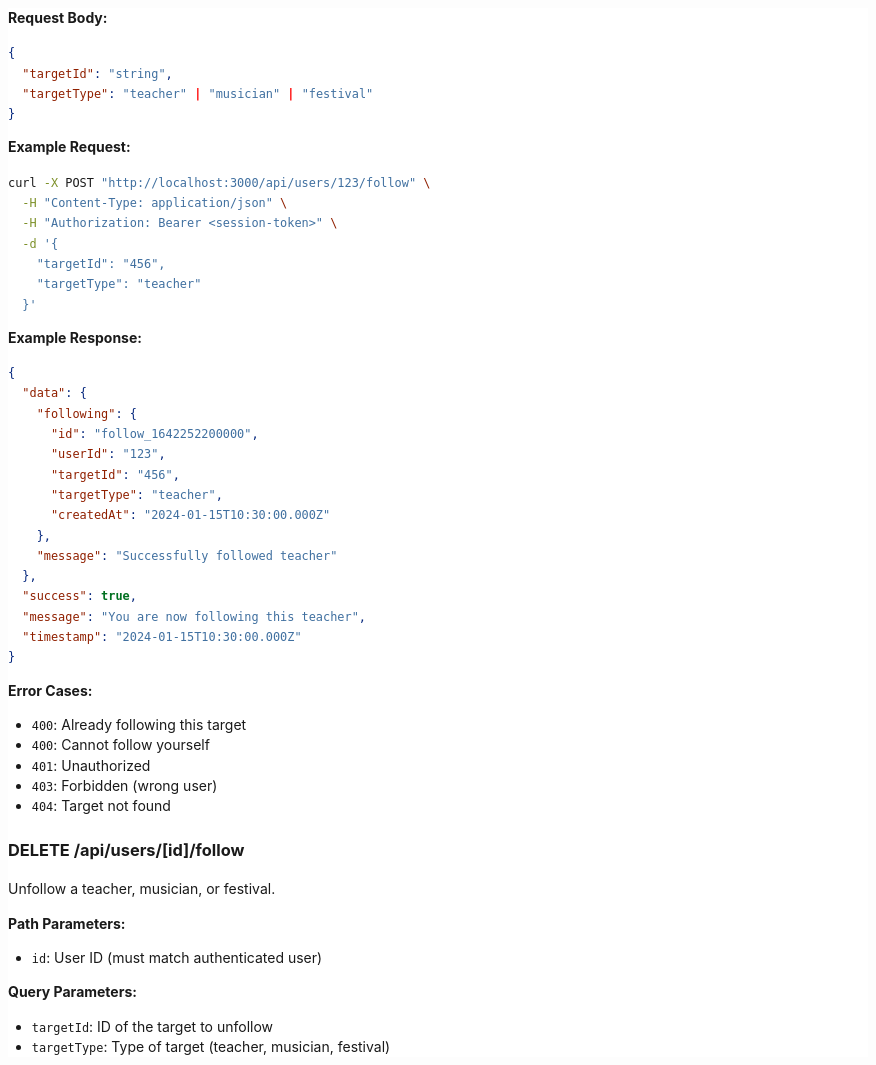 **Request Body:**
```json
{
  "targetId": "string",
  "targetType": "teacher" | "musician" | "festival"
}
```

**Example Request:**
```bash
curl -X POST "http://localhost:3000/api/users/123/follow" \
  -H "Content-Type: application/json" \
  -H "Authorization: Bearer <session-token>" \
  -d '{
    "targetId": "456",
    "targetType": "teacher"
  }'
```

**Example Response:**
```json
{
  "data": {
    "following": {
      "id": "follow_1642252200000",
      "userId": "123",
      "targetId": "456",
      "targetType": "teacher",
      "createdAt": "2024-01-15T10:30:00.000Z"
    },
    "message": "Successfully followed teacher"
  },
  "success": true,
  "message": "You are now following this teacher",
  "timestamp": "2024-01-15T10:30:00.000Z"
}
```

**Error Cases:**
- `400`: Already following this target
- `400`: Cannot follow yourself
- `401`: Unauthorized
- `403`: Forbidden (wrong user)
- `404`: Target not found

### DELETE /api/users/[id]/follow

Unfollow a teacher, musician, or festival.

**Path Parameters:**
- `id`: User ID (must match authenticated user)

**Query Parameters:**
- `targetId`: ID of the target to unfollow
- `targetType`: Type of target (teacher, musician, festival)
